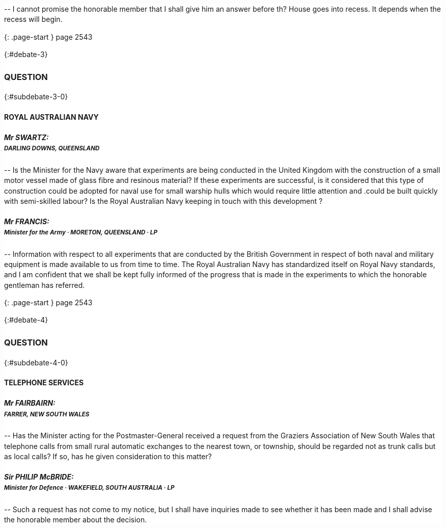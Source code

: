 -- I cannot promise the honorable member that I shall give him an answer before th? House goes into recess. It depends when the recess will begin. 

{: .page-start }
page 2543

{:#debate-3}
### QUESTION

{:#subdebate-3-0}
#### ROYAL AUSTRALIAN NAVY

##### Mr SWARTZ:<br><small class="text-muted">DARLING DOWNS, QUEENSLAND</small>

-- Is the Minister for the Navy aware that experiments are being conducted in the United Kingdom with the construction of a small motor vessel made of glass fibre and resinous material? If these experiments are successful, is it considered that this type of construction could be adopted for naval use for small warship hulls which would require little attention and .could be built quickly with semi-skilled labour? Is the Royal Australian Navy keeping in touch with this development ? 

##### Mr FRANCIS:<br><small class="text-muted">Minister for the Army &middot; MORETON, QUEENSLAND &middot; LP</small>

-- Information with respect to all experiments that are conducted by the British Government in respect of both naval and military equipment is made available to us from time to time. The Royal Australian Navy has standardized itself on Royal Navy standards, and I am confident that we shall be kept fully informed of the progress that is made in the experiments to which the honorable gentleman has referred. 

{: .page-start }
page 2543

{:#debate-4}
### QUESTION

{:#subdebate-4-0}
#### TELEPHONE SERVICES

##### Mr FAIRBAIRN:<br><small class="text-muted">FARRER, NEW SOUTH WALES</small>

-- Has the Minister acting for the Postmaster-General received a request from the Graziers Association of New South Wales that telephone calls from small rural automatic exchanges to the nearest town, or township, should be regarded not as trunk calls but as local calls? If so, has he given consideration to this matter? 

##### Sir PHILIP McBRIDE:<br><small class="text-muted">Minister for Defence &middot; WAKEFIELD, SOUTH AUSTRALIA &middot; LP</small>

-- Such a request has not come to my notice, but I shall have inquiries made to see whether it has been made and I shall advise the honorable member about the decision. 
